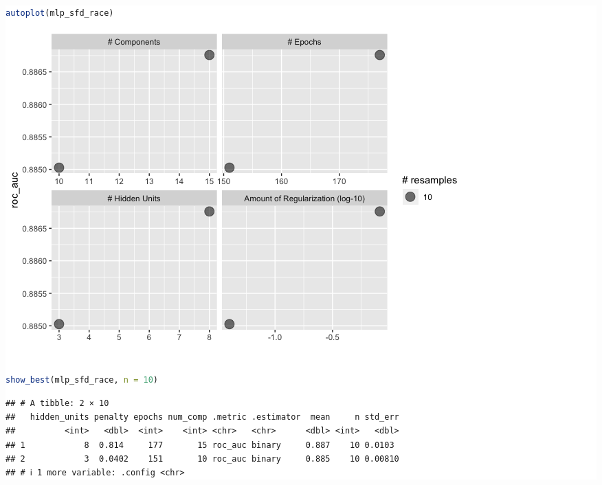 ```r
autoplot(mlp_sfd_race)
```

![](Chapter_13_files/figure-html/unnamed-chunk-28-1.png)

```r
show_best(mlp_sfd_race, n = 10)
```

```
## # A tibble: 2 × 10
##   hidden_units penalty epochs num_comp .metric .estimator  mean     n std_err
##          <int>   <dbl>  <int>    <int> <chr>   <chr>      <dbl> <int>   <dbl>
## 1            8  0.814     177       15 roc_auc binary     0.887    10 0.0103 
## 2            3  0.0402    151       10 roc_auc binary     0.885    10 0.00810
## # ℹ 1 more variable: .config <chr>
```

